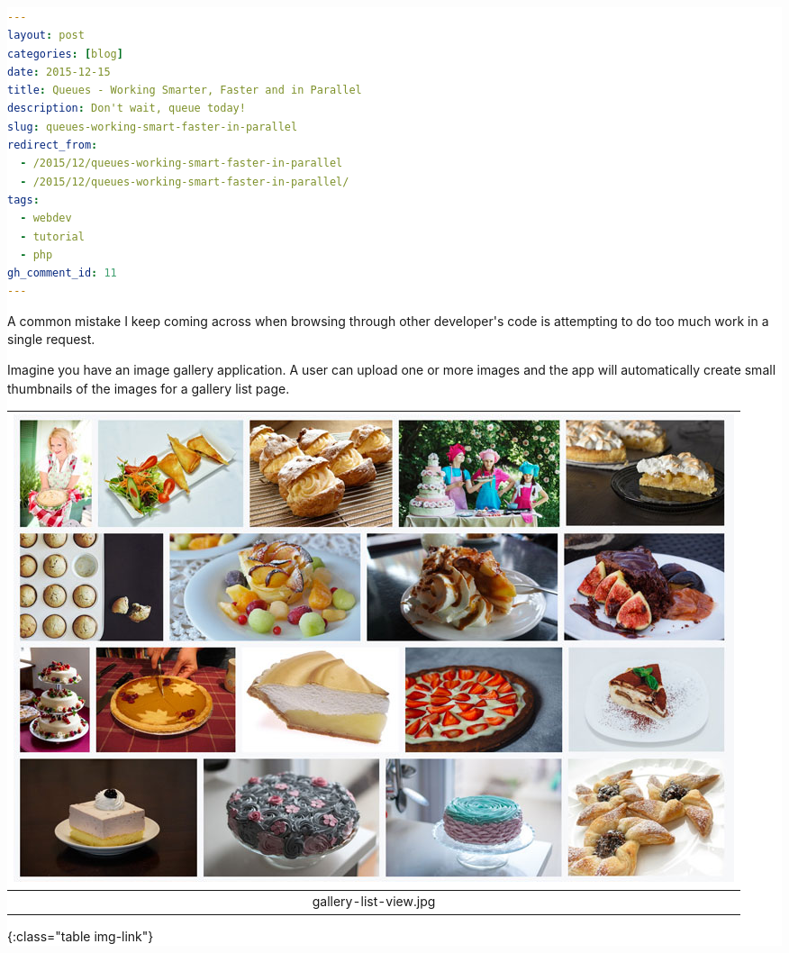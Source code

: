 ```yaml
---
layout: post
categories: [blog]
date: 2015-12-15
title: Queues - Working Smarter, Faster and in Parallel
description: Don't wait, queue today!
slug: queues-working-smart-faster-in-parallel
redirect_from:
  - /2015/12/queues-working-smart-faster-in-parallel
  - /2015/12/queues-working-smart-faster-in-parallel/
tags:
  - webdev
  - tutorial
  - php
gh_comment_id: 11
---
```


A common mistake I keep coming across when browsing through other developer's
code is attempting to do too much work in a single request.

Imagine you have an image gallery application. A user can upload one or more
images and the app will automatically create small thumbnails of the images
for a gallery list page.

| ![gallery-list-view.jpg](/static/post/2015-12-15-queues-working-smart-faster-in-parallel/gallery-list-view.jpg) |
|:--:|
| gallery-list-view.jpg |
{:class="table img-link"}
